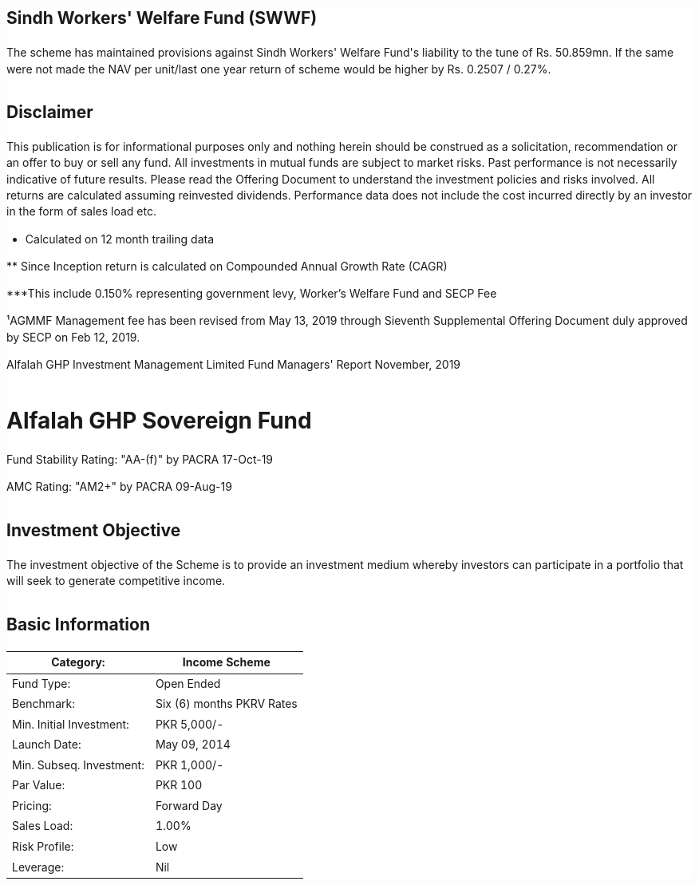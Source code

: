 ## Sindh Workers' Welfare Fund (SWWF)

The scheme has maintained provisions against Sindh Workers' Welfare Fund's liability to the tune of Rs. 50.859mn. If the same were not made the NAV per unit/last one year return of scheme would be higher by Rs. 0.2507 / 0.27%.

## Disclaimer

This publication is for informational purposes only and nothing herein should be construed as a solicitation, recommendation or an offer to buy or sell any fund. All investments in mutual funds are subject to market risks. Past performance is not necessarily indicative of future results. Please read the Offering Document to understand the investment policies and risks involved. All returns are calculated assuming reinvested dividends. Performance data does not include the cost incurred directly by an investor in the form of sales load etc.

* Calculated on 12 month trailing data

** Since Inception return is calculated on Compounded Annual Growth Rate (CAGR)

***This include 0.150% representing government levy, Worker’s Welfare Fund and SECP Fee

¹AGMMF Management fee has been revised from May 13, 2019 through Sieventh Supplemental Offering Document duly approved by SECP on Feb 12, 2019.

Alfalah GHP Investment Management Limited Fund Managers' Report November, 2019

# Alfalah GHP Sovereign Fund

Fund Stability Rating: "AA-(f)" by PACRA 17-Oct-19

AMC Rating: "AM2+" by PACRA 09-Aug-19

## Investment Objective

The investment objective of the Scheme is to provide an investment medium whereby investors can participate in a portfolio that will seek to generate competitive income.

## Basic Information

|Category:|Income Scheme|
|---|---|
|Fund Type:|Open Ended|
|Benchmark:|Six (6) months PKRV Rates|
|Min. Initial Investment:|PKR 5,000/-|
|Launch Date:|May 09, 2014|
|Min. Subseq. Investment:|PKR 1,000/-|
|Par Value:|PKR 100|
|Pricing:|Forward Day|
|Sales Load:|1.00%|
|Risk Profile:|Low|
|Leverage:|Nil|
